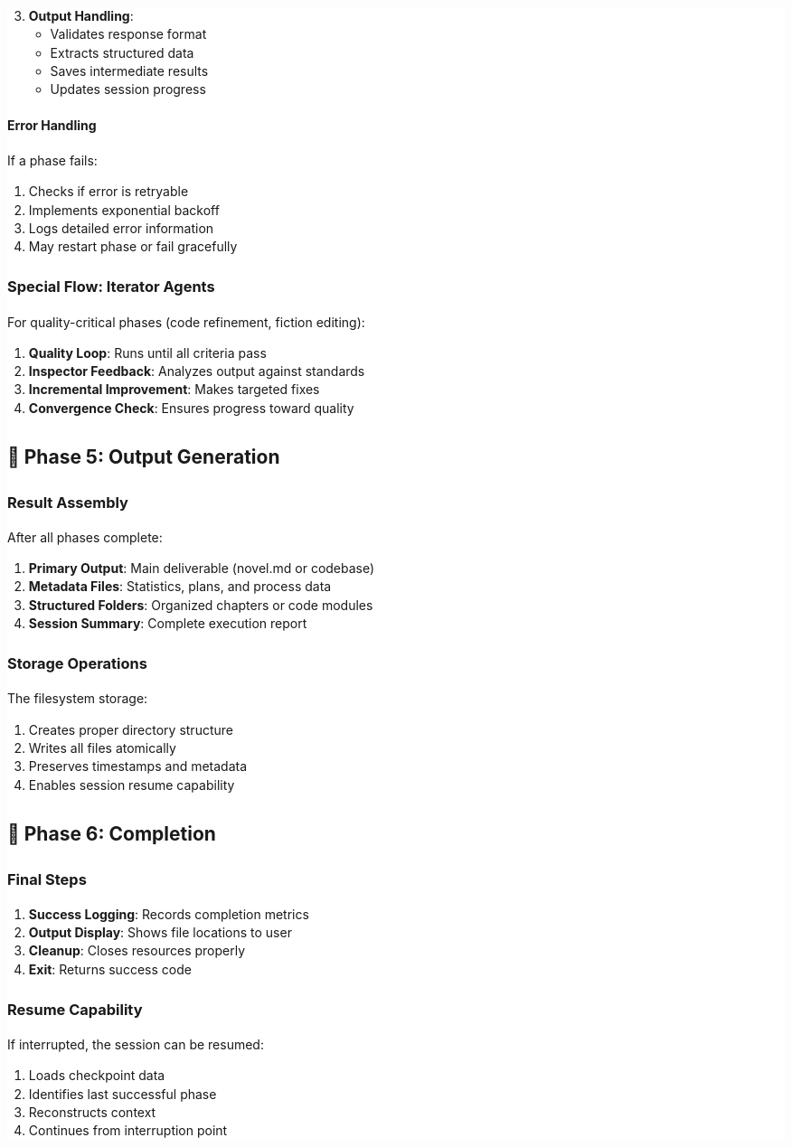 3. **Output Handling**:
   - Validates response format
   - Extracts structured data
   - Saves intermediate results
   - Updates session progress

#### Error Handling
If a phase fails:
1. Checks if error is retryable
2. Implements exponential backoff
3. Logs detailed error information
4. May restart phase or fail gracefully

### Special Flow: Iterator Agents
For quality-critical phases (code refinement, fiction editing):
1. **Quality Loop**: Runs until all criteria pass
2. **Inspector Feedback**: Analyzes output against standards
3. **Incremental Improvement**: Makes targeted fixes
4. **Convergence Check**: Ensures progress toward quality

## 💾 Phase 5: Output Generation

### Result Assembly
After all phases complete:
1. **Primary Output**: Main deliverable (novel.md or codebase)
2. **Metadata Files**: Statistics, plans, and process data
3. **Structured Folders**: Organized chapters or code modules
4. **Session Summary**: Complete execution report

### Storage Operations
The filesystem storage:
1. Creates proper directory structure
2. Writes all files atomically
3. Preserves timestamps and metadata
4. Enables session resume capability

## 🎯 Phase 6: Completion

### Final Steps
1. **Success Logging**: Records completion metrics
2. **Output Display**: Shows file locations to user
3. **Cleanup**: Closes resources properly
4. **Exit**: Returns success code

### Resume Capability
If interrupted, the session can be resumed:
1. Loads checkpoint data
2. Identifies last successful phase
3. Reconstructs context
4. Continues from interruption point

